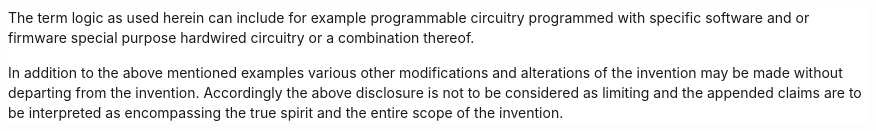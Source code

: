 The term logic as used herein can include for example programmable circuitry programmed with specific software and or firmware special purpose hardwired circuitry or a combination thereof.

In addition to the above mentioned examples various other modifications and alterations of the invention may be made without departing from the invention. Accordingly the above disclosure is not to be considered as limiting and the appended claims are to be interpreted as encompassing the true spirit and the entire scope of the invention.

